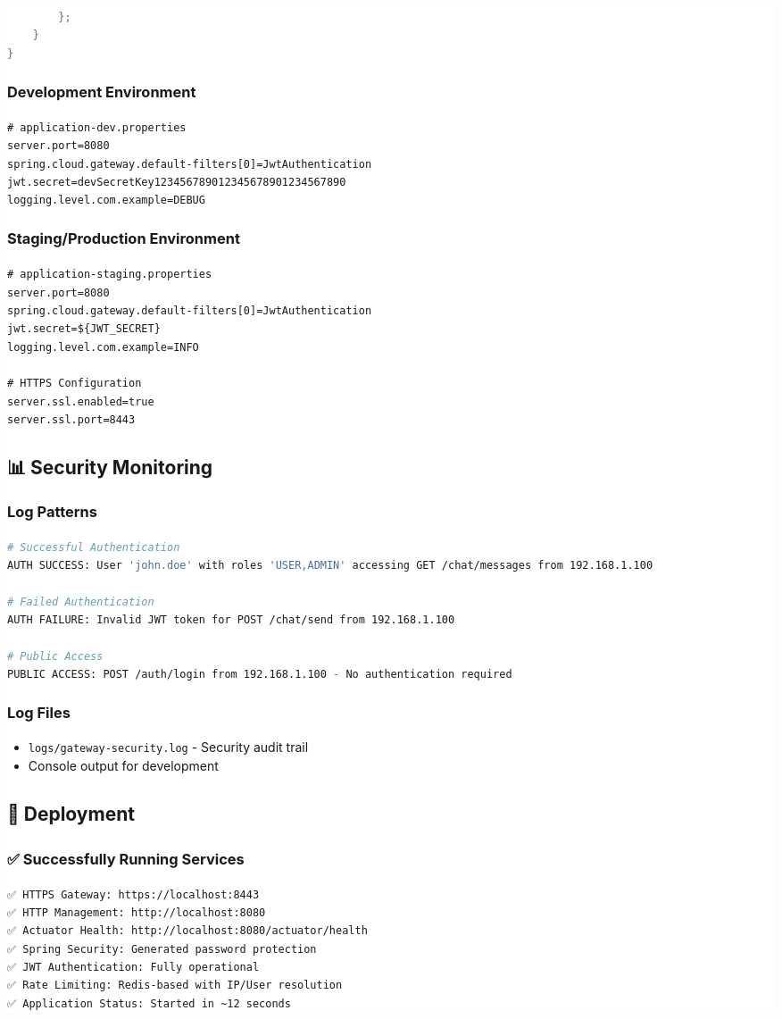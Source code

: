 ```java
        };
    }
}
```

### Development Environment
```properties
# application-dev.properties
server.port=8080
spring.cloud.gateway.default-filters[0]=JwtAuthentication
jwt.secret=devSecretKey123456789012345678901234567890
logging.level.com.example=DEBUG
```

### Staging/Production Environment  
```properties
# application-staging.properties
server.port=8080
spring.cloud.gateway.default-filters[0]=JwtAuthentication
jwt.secret=${JWT_SECRET}
logging.level.com.example=INFO

# HTTPS Configuration
server.ssl.enabled=true
server.ssl.port=8443
```

## 📊 Security Monitoring

### Log Patterns
```bash
# Successful Authentication
AUTH SUCCESS: User 'john.doe' with roles 'USER,ADMIN' accessing GET /chat/messages from 192.168.1.100

# Failed Authentication
AUTH FAILURE: Invalid JWT token for POST /chat/send from 192.168.1.100

# Public Access
PUBLIC ACCESS: POST /auth/login from 192.168.1.100 - No authentication required
```

### Log Files
- `logs/gateway-security.log` - Security audit trail
- Console output for development

## 🚀 Deployment

### ✅ **Successfully Running Services**
```bash
✅ HTTPS Gateway: https://localhost:8443
✅ HTTP Management: http://localhost:8080  
✅ Actuator Health: http://localhost:8080/actuator/health
✅ Spring Security: Generated password protection
✅ JWT Authentication: Fully operational
✅ Rate Limiting: Redis-based with IP/User resolution
✅ Application Status: Started in ~12 seconds
```

